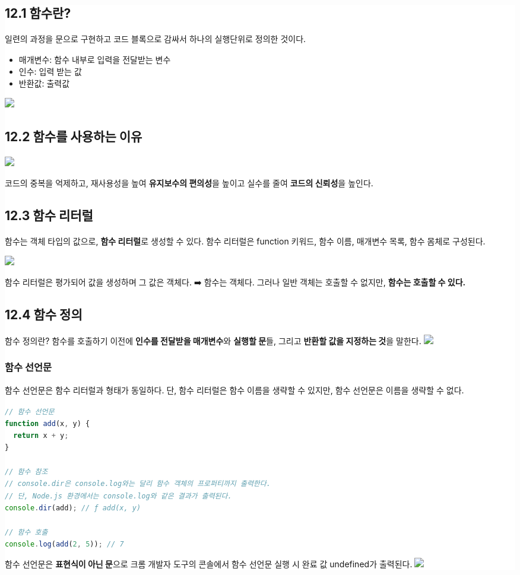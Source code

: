 ## 12.1 함수란?
일련의 과정을 문으로 구현하고 코드 블록으로 감싸서 하나의 실행단위로 정의한 것이다.

- 매개변수: 함수 내부로 입력을 전달받는 변수
- 인수: 입력 받는 값
- 반환값: 출력값

![](https://velog.velcdn.com/images/hyean03/post/fbfbc47f-dc34-4072-98bf-85af5fca42d7/image.png)

## 12.2 함수를 사용하는 이유
![](https://velog.velcdn.com/images/hyean03/post/e8e559c1-992c-49e2-8b88-79599acac631/image.png)

코드의 중복을 억제하고, 재사용성을 높여 **유지보수의 편의성**을 높이고 실수를 줄여 **코드의 신뢰성**을 높인다.

## 12.3 함수 리터럴
함수는 객체 타입의 값으로, **함수 리터럴**로 생성할 수 있다.
함수 리터럴은 function 키워드, 함수 이름, 매개변수 목록, 함수 몸체로 구성된다.

![](https://velog.velcdn.com/images/hyean03/post/36656450-471f-43b1-b7f9-6b0e8cb9c00f/image.png)

함수 리터럴은 평가되어 값을 생성하며 그 값은 객체다. ➡️ 함수는 객체다.
그러나 일반 객체는 호출할 수 없지만, **함수는 호출할 수 있다.**

## 12.4 함수 정의
함수 정의란? 함수를 호출하기 이전에 **인수를 전달받을 매개변수**와 **실행할 문**들, 그리고 **반환할 값을 지정하는 것**을 말한다.
![](https://velog.velcdn.com/images/hyean03/post/195b2e4f-2f78-43ac-b0b0-47f4a6bf8fee/image.png)

### 함수 선언문
함수 선언문은 함수 리터럴과 형태가 동일하다.
단, 함수 리터럴은 함수 이름을 생략할 수 있지만, 함수 선언문은 이름을 생략할 수 없다.

```javascript
// 함수 선언문
function add(x, y) {
  return x + y;
}

// 함수 참조
// console.dir은 console.log와는 달리 함수 객체의 프로퍼티까지 출력한다.
// 단, Node.js 환경에서는 console.log와 같은 결과가 출력된다.
console.dir(add); // ƒ add(x, y)

// 함수 호출
console.log(add(2, 5)); // 7
```

함수 선언문은 **표현식이 아닌 문**으로 크롬 개발자 도구의 콘솔에서 함수 선언문 실행 시 완료 값 undefined가 출력된다.
![](https://velog.velcdn.com/images/hyean03/post/09899e61-d39c-48d7-9582-f2ff41e576d4/image.png)
